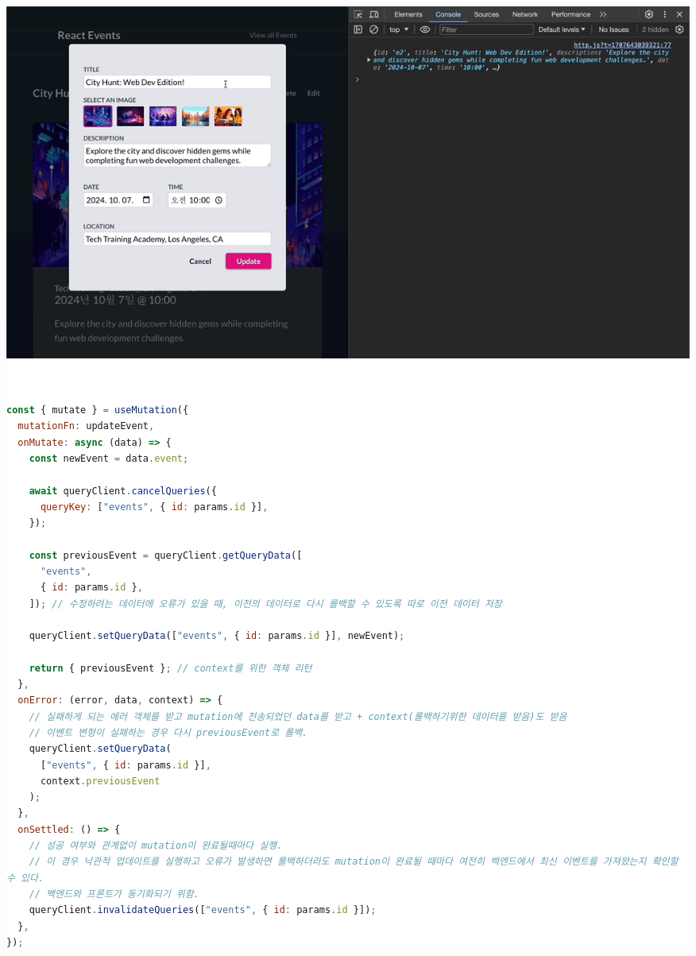 ![update](./readme/update.gif)

<br>

```jsx
const { mutate } = useMutation({
  mutationFn: updateEvent,
  onMutate: async (data) => {
    const newEvent = data.event;

    await queryClient.cancelQueries({
      queryKey: ["events", { id: params.id }],
    });

    const previousEvent = queryClient.getQueryData([
      "events",
      { id: params.id },
    ]); // 수정하려는 데이터에 오류가 있을 때, 이전의 데이터로 다시 롤백할 수 있도록 따로 이전 데이터 저장

    queryClient.setQueryData(["events", { id: params.id }], newEvent);

    return { previousEvent }; // context를 위한 객체 리턴
  },
  onError: (error, data, context) => {
    // 실패하게 되는 에러 객체를 받고 mutation에 전송되었던 data를 받고 + context(롤백하기위한 데이터를 받음)도 받음
    // 이벤트 변형이 실패하는 경우 다시 previousEvent로 롤백.
    queryClient.setQueryData(
      ["events", { id: params.id }],
      context.previousEvent
    );
  },
  onSettled: () => {
    // 성공 여부와 관계없이 mutation이 완료될때마다 실행.
    // 이 경우 낙관적 업데이트를 실행하고 오류가 발생하면 롤백하더라도 mutation이 완료될 때마다 여전히 백엔드에서 최신 이벤트를 가져왔는지 확인할 수 있다.
    // 백엔드와 프론트가 동기화되기 위함.
    queryClient.invalidateQueries(["events", { id: params.id }]);
  },
});
```

